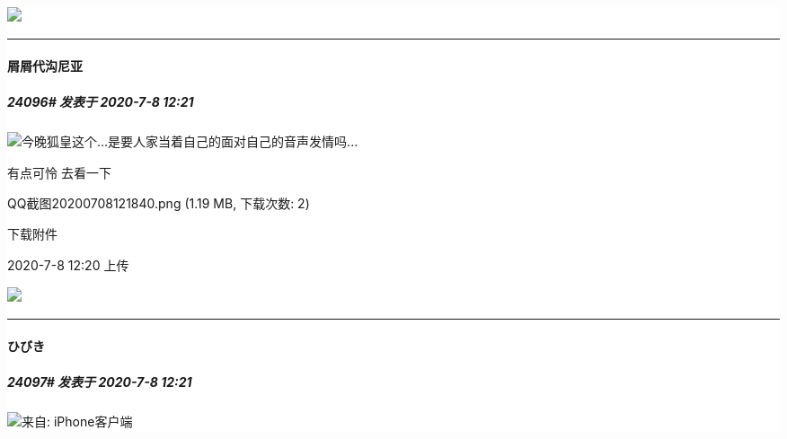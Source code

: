 

<img src="https://static.saraba1st.com/image/smiley/face2017/169.gif" referrerpolicy="no-referrer">







-----

####  屑屑代沟尼亚  
##### 24096#       发表于 2020-7-8 12:21



<img src="https://static.saraba1st.com/image/smiley/face2017/068.png" referrerpolicy="no-referrer">今晚狐皇这个...是要人家当着自己的面对自己的音声发情吗...

有点可怜 去看一下






QQ截图20200708121840.png
(1.19 MB, 下载次数: 2)




下载附件


2020-7-8 12:20 上传









<img src="https://img.saraba1st.com/forum/202007/08/122052pqfqhhhfuxyl7syk.png" referrerpolicy="no-referrer">












-----

####  ひびき  
##### 24097#       发表于 2020-7-8 12:21



<img src="https://static.saraba1st.com/image/smiley/face2017/166.png" referrerpolicy="no-referrer">来自: iPhone客户端






